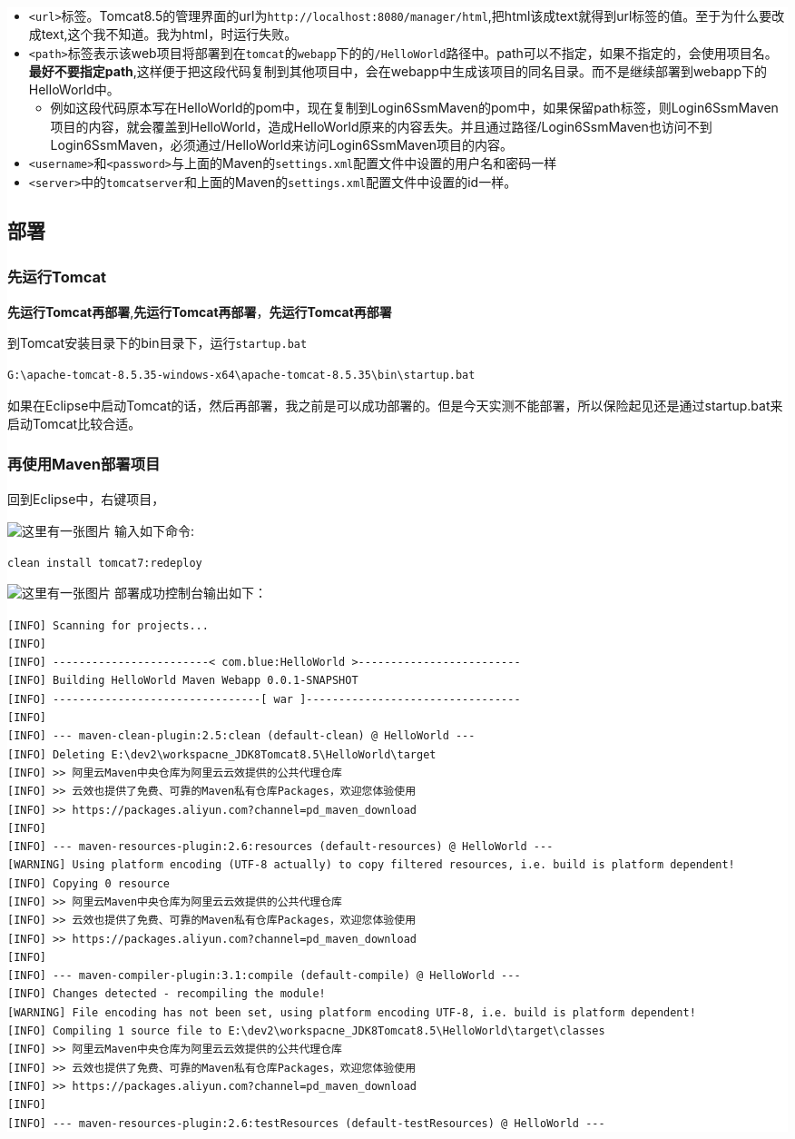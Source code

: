 - `<url>`标签。Tomcat8.5的管理界面的url为`http://localhost:8080/manager/html`,把html该成text就得到url标签的值。至于为什么要改成text,这个我不知道。我为html，时运行失败。
- `<path>`标签表示该web项目将部署到在`tomcat`的`webapp`下的的`/HelloWorld`路径中。path可以不指定，如果不指定的，会使用项目名。**最好不要指定path**,这样便于把这段代码复制到其他项目中，会在webapp中生成该项目的同名目录。而不是继续部署到webapp下的HelloWorld中。
  - 例如这段代码原本写在HelloWorld的pom中，现在复制到Login6SsmMaven的pom中，如果保留path标签，则Login6SsmMaven项目的内容，就会覆盖到HelloWorld，造成HelloWorld原来的内容丢失。并且通过路径/Login6SsmMaven也访问不到Login6SsmMaven，必须通过/HelloWorld来访问Login6SsmMaven项目的内容。
- `<username>`和`<password>`与上面的Maven的`settings.xml`配置文件中设置的用户名和密码一样
- `<server>`中的`tomcatserver`和上面的Maven的`settings.xml`配置文件中设置的id一样。



## 部署 ##

### 先运行Tomcat ###
**先运行Tomcat再部署**,**先运行Tomcat再部署**，**先运行Tomcat再部署**

到Tomcat安装目录下的bin目录下，运行`startup.bat`
```
G:\apache-tomcat-8.5.35-windows-x64\apache-tomcat-8.5.35\bin\startup.bat
```
如果在Eclipse中启动Tomcat的话，然后再部署，我之前是可以成功部署的。但是今天实测不能部署，所以保险起见还是通过startup.bat来启动Tomcat比较合适。
### 再使用Maven部署项目 ###
回到Eclipse中，右键项目，

![这里有一张图片](https://image-1257720033.cos.ap-shanghai.myqcloud.com/blog/JavaEE/IDE/Eclipse/Maven/JavaWeb/12.png)
输入如下命令:
```cmd
clean install tomcat7:redeploy
```
![这里有一张图片](https://image-1257720033.cos.ap-shanghai.myqcloud.com/blog/JavaEE/IDE/Eclipse/Maven/JavaWeb/13.png)
部署成功控制台输出如下：

```
[INFO] Scanning for projects...
[INFO] 
[INFO] ------------------------< com.blue:HelloWorld >-------------------------
[INFO] Building HelloWorld Maven Webapp 0.0.1-SNAPSHOT
[INFO] --------------------------------[ war ]---------------------------------
[INFO] 
[INFO] --- maven-clean-plugin:2.5:clean (default-clean) @ HelloWorld ---
[INFO] Deleting E:\dev2\workspacne_JDK8Tomcat8.5\HelloWorld\target
[INFO] >> 阿里云Maven中央仓库为阿里云云效提供的公共代理仓库
[INFO] >> 云效也提供了免费、可靠的Maven私有仓库Packages，欢迎您体验使用
[INFO] >> https://packages.aliyun.com?channel=pd_maven_download
[INFO] 
[INFO] --- maven-resources-plugin:2.6:resources (default-resources) @ HelloWorld ---
[WARNING] Using platform encoding (UTF-8 actually) to copy filtered resources, i.e. build is platform dependent!
[INFO] Copying 0 resource
[INFO] >> 阿里云Maven中央仓库为阿里云云效提供的公共代理仓库
[INFO] >> 云效也提供了免费、可靠的Maven私有仓库Packages，欢迎您体验使用
[INFO] >> https://packages.aliyun.com?channel=pd_maven_download
[INFO] 
[INFO] --- maven-compiler-plugin:3.1:compile (default-compile) @ HelloWorld ---
[INFO] Changes detected - recompiling the module!
[WARNING] File encoding has not been set, using platform encoding UTF-8, i.e. build is platform dependent!
[INFO] Compiling 1 source file to E:\dev2\workspacne_JDK8Tomcat8.5\HelloWorld\target\classes
[INFO] >> 阿里云Maven中央仓库为阿里云云效提供的公共代理仓库
[INFO] >> 云效也提供了免费、可靠的Maven私有仓库Packages，欢迎您体验使用
[INFO] >> https://packages.aliyun.com?channel=pd_maven_download
[INFO] 
[INFO] --- maven-resources-plugin:2.6:testResources (default-testResources) @ HelloWorld ---
```